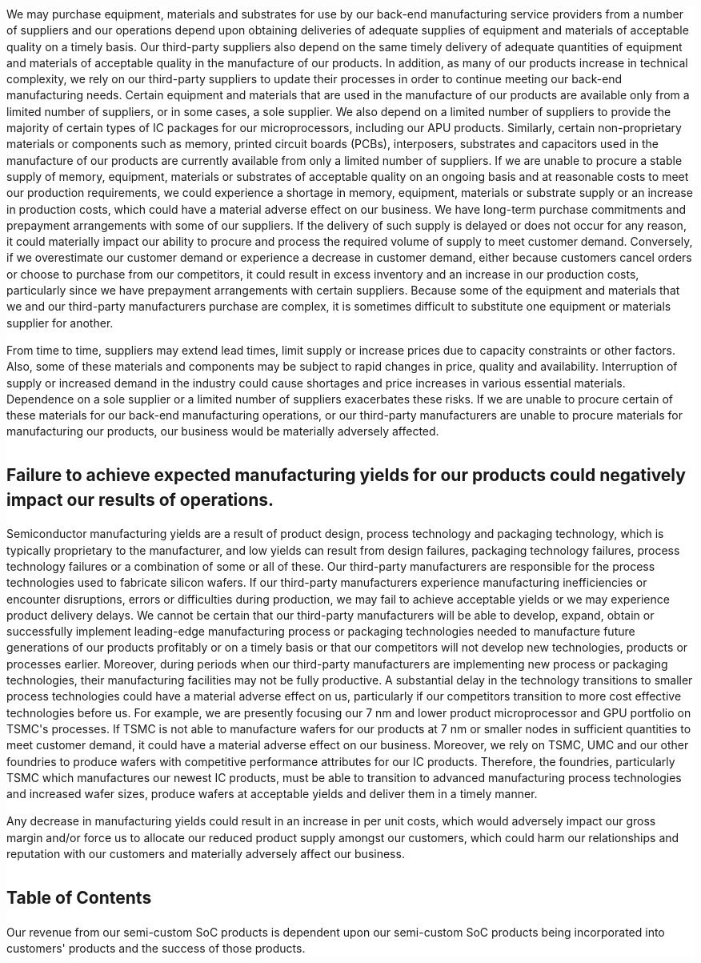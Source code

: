 <p>We may purchase equipment, materials and substrates for use by our back-end manufacturing service providers from a number of suppliers and our operations depend upon obtaining deliveries of adequate supplies of equipment and materials of acceptable quality on a timely basis. Our third-party suppliers also depend on the same timely delivery of adequate quantities of equipment and materials of acceptable quality in the manufacture of our products. In addition, as many of our products increase in technical complexity, we rely on our third-party suppliers to update their processes in order to continue meeting our back-end manufacturing needs. Certain equipment and materials that are used in the manufacture of our products are available only from a limited number of suppliers, or in some cases, a sole supplier. We also depend on a limited number of suppliers to provide the majority of certain types of IC packages for our microprocessors, including our APU products. Similarly, certain non-proprietary materials or components such as memory, printed circuit boards (PCBs), interposers, substrates and capacitors used in the manufacture of our products are currently available from only a limited number of suppliers. If we are unable to procure a stable supply of memory, equipment, materials or substrates of acceptable quality on an ongoing basis and at reasonable costs to meet our production requirements, we could experience a shortage in memory, equipment, materials or substrate supply or an increase in production costs, which could have a material adverse effect on our business. We have long-term purchase commitments and prepayment arrangements with some of our suppliers. If the delivery of such supply is delayed or does not occur for any reason, it could materially impact our ability to procure and process the required volume of supply to meet customer demand. Conversely, if we overestimate our customer demand or experience a decrease in customer demand, either because customers cancel orders or choose to purchase from our competitors, it could result in excess inventory and an increase in our production costs, particularly since we have prepayment arrangements with certain suppliers. Because some of the equipment and materials that we and our third-party manufacturers purchase are complex, it is sometimes difficult to substitute one equipment or materials supplier for another.</p>
<p>From time to time, suppliers may extend lead times, limit supply or increase prices due to capacity constraints or other factors. Also, some of these materials and components may be subject to rapid changes in price, quality and availability. Interruption of supply or increased demand in the industry could cause shortages and price increases in various essential materials. Dependence on a sole supplier or a limited number of suppliers exacerbates these risks. If we are unable to procure certain of these materials for our back-end manufacturing operations, or our third-party manufacturers are unable to procure materials for manufacturing our products, our business would be materially adversely affected.</p>
<h2>Failure to achieve expected manufacturing yields for our products could negatively impact our results of operations.</h2>
<p>Semiconductor manufacturing yields are a result of product design, process technology and packaging technology, which is typically proprietary to the manufacturer, and low yields can result from design failures, packaging technology failures, process technology failures or a combination of some or all of these. Our third-party manufacturers are responsible for the process technologies used to fabricate silicon wafers. If our third-party manufacturers experience manufacturing inefficiencies or encounter disruptions, errors or difficulties during production, we may fail to achieve acceptable yields or we may experience product delivery delays. We cannot be certain that our third-party manufacturers will be able to develop, expand, obtain or successfully implement leading-edge manufacturing process or packaging technologies needed to manufacture future generations of our products profitably or on a timely basis or that our competitors will not develop new technologies, products or processes earlier. Moreover, during periods when our third-party manufacturers are implementing new process or packaging technologies, their manufacturing facilities may not be fully productive. A substantial delay in the technology transitions to smaller process technologies could have a material adverse effect on us, particularly if our competitors transition to more cost effective technologies before us. For example, we are presently focusing our 7 nm and lower product microprocessor and GPU portfolio on TSMC's processes. If TSMC is not able to manufacture wafers for our products at 7 nm or smaller nodes in sufficient quantities to meet customer demand, it could have a material adverse effect on our business. Moreover, we rely on TSMC, UMC and our other foundries to produce wafers with competitive performance attributes for our IC products. Therefore, the foundries, particularly TSMC which manufactures our newest IC products, must be able to transition to advanced manufacturing process technologies and increased wafer sizes, produce wafers at acceptable yields and deliver them in a timely manner.</p>
<p>Any decrease in manufacturing yields could result in an increase in per unit costs, which would adversely impact our gross margin and/or force us to allocate our reduced product supply amongst our customers, which could harm our relationships and reputation with our customers and materially adversely affect our business.</p>
<h2>Table of Contents</h2>
<p>Our revenue from our semi-custom SoC products is dependent upon our semi-custom SoC products being incorporated into customers' products and the success of those products.</p>
